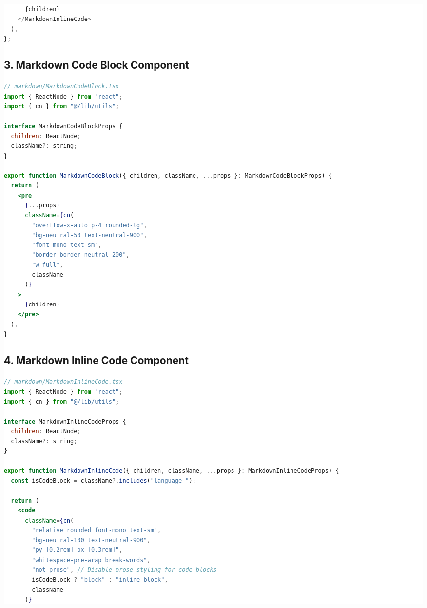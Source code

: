 ```jsx
      {children}
    </MarkdownInlineCode>
  ),
};
```

## 3. Markdown Code Block Component

```jsx
// markdown/MarkdownCodeBlock.tsx
import { ReactNode } from "react";
import { cn } from "@/lib/utils";

interface MarkdownCodeBlockProps {
  children: ReactNode;
  className?: string;
}

export function MarkdownCodeBlock({ children, className, ...props }: MarkdownCodeBlockProps) {
  return (
    <pre
      {...props}
      className={cn(
        "overflow-x-auto p-4 rounded-lg",
        "bg-neutral-50 text-neutral-900",
        "font-mono text-sm",
        "border border-neutral-200",
        "w-full",
        className
      )}
    >
      {children}
    </pre>
  );
}
```

## 4. Markdown Inline Code Component

```jsx
// markdown/MarkdownInlineCode.tsx
import { ReactNode } from "react";
import { cn } from "@/lib/utils";

interface MarkdownInlineCodeProps {
  children: ReactNode;
  className?: string;
}

export function MarkdownInlineCode({ children, className, ...props }: MarkdownInlineCodeProps) {
  const isCodeBlock = className?.includes("language-");
  
  return (
    <code
      className={cn(
        "relative rounded font-mono text-sm",
        "bg-neutral-100 text-neutral-900",
        "py-[0.2rem] px-[0.3rem]",
        "whitespace-pre-wrap break-words",
        "not-prose", // Disable prose styling for code blocks
        isCodeBlock ? "block" : "inline-block",
        className
      )}
```
